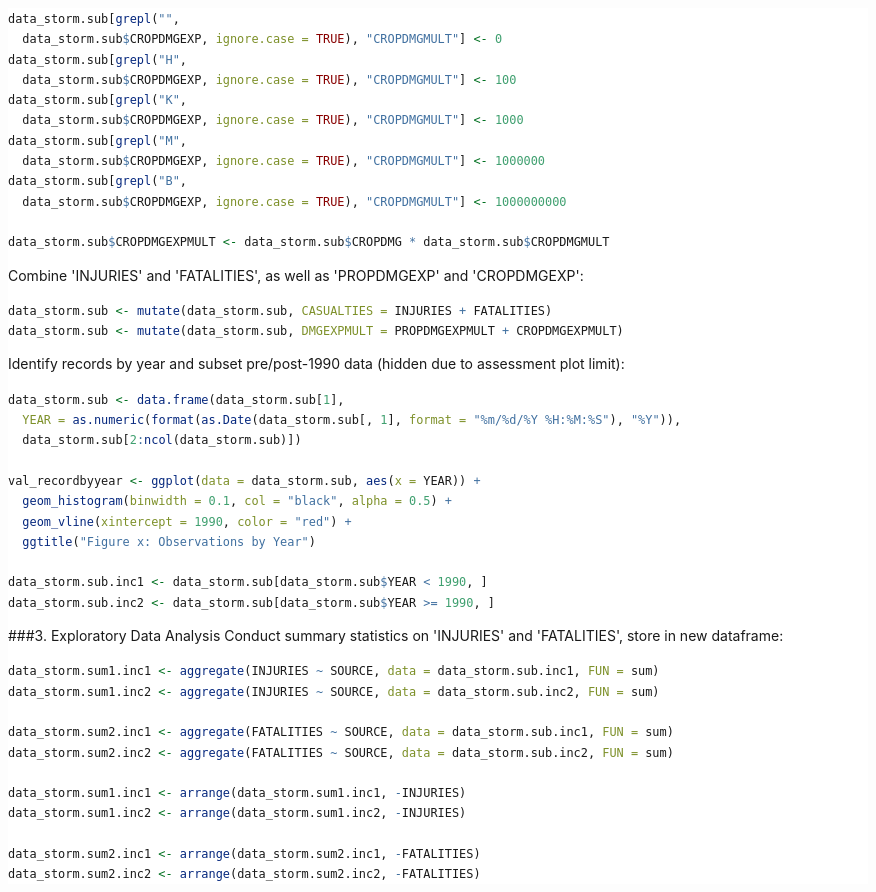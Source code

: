 ```r
data_storm.sub[grepl("",
  data_storm.sub$CROPDMGEXP, ignore.case = TRUE), "CROPDMGMULT"] <- 0
data_storm.sub[grepl("H",
  data_storm.sub$CROPDMGEXP, ignore.case = TRUE), "CROPDMGMULT"] <- 100
data_storm.sub[grepl("K",
  data_storm.sub$CROPDMGEXP, ignore.case = TRUE), "CROPDMGMULT"] <- 1000
data_storm.sub[grepl("M",
  data_storm.sub$CROPDMGEXP, ignore.case = TRUE), "CROPDMGMULT"] <- 1000000
data_storm.sub[grepl("B",
  data_storm.sub$CROPDMGEXP, ignore.case = TRUE), "CROPDMGMULT"] <- 1000000000

data_storm.sub$CROPDMGEXPMULT <- data_storm.sub$CROPDMG * data_storm.sub$CROPDMGMULT
```

Combine 'INJURIES' and 'FATALITIES', as well as 'PROPDMGEXP' and 'CROPDMGEXP':

```r
data_storm.sub <- mutate(data_storm.sub, CASUALTIES = INJURIES + FATALITIES)
data_storm.sub <- mutate(data_storm.sub, DMGEXPMULT = PROPDMGEXPMULT + CROPDMGEXPMULT)
```

Identify records by year and subset pre/post-1990 data (hidden due to assessment plot limit):

```r
data_storm.sub <- data.frame(data_storm.sub[1],
  YEAR = as.numeric(format(as.Date(data_storm.sub[, 1], format = "%m/%d/%Y %H:%M:%S"), "%Y")),
  data_storm.sub[2:ncol(data_storm.sub)])

val_recordbyyear <- ggplot(data = data_storm.sub, aes(x = YEAR)) +
  geom_histogram(binwidth = 0.1, col = "black", alpha = 0.5) +
  geom_vline(xintercept = 1990, color = "red") +
  ggtitle("Figure x: Observations by Year")
  
data_storm.sub.inc1 <- data_storm.sub[data_storm.sub$YEAR < 1990, ]
data_storm.sub.inc2 <- data_storm.sub[data_storm.sub$YEAR >= 1990, ]
```


###3. Exploratory Data Analysis
Conduct summary statistics on 'INJURIES' and 'FATALITIES', store in new dataframe:

```r
data_storm.sum1.inc1 <- aggregate(INJURIES ~ SOURCE, data = data_storm.sub.inc1, FUN = sum)
data_storm.sum1.inc2 <- aggregate(INJURIES ~ SOURCE, data = data_storm.sub.inc2, FUN = sum)

data_storm.sum2.inc1 <- aggregate(FATALITIES ~ SOURCE, data = data_storm.sub.inc1, FUN = sum)
data_storm.sum2.inc2 <- aggregate(FATALITIES ~ SOURCE, data = data_storm.sub.inc2, FUN = sum)

data_storm.sum1.inc1 <- arrange(data_storm.sum1.inc1, -INJURIES)
data_storm.sum1.inc2 <- arrange(data_storm.sum1.inc2, -INJURIES)

data_storm.sum2.inc1 <- arrange(data_storm.sum2.inc1, -FATALITIES)
data_storm.sum2.inc2 <- arrange(data_storm.sum2.inc2, -FATALITIES)
```
